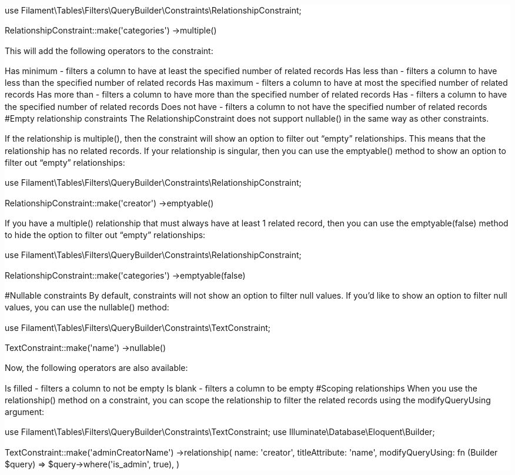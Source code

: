 use Filament\Tables\Filters\QueryBuilder\Constraints\RelationshipConstraint;

RelationshipConstraint::make('categories')
    ->multiple()

This will add the following operators to the constraint:

Has minimum - filters a column to have at least the specified number of related records
Has less than - filters a column to have less than the specified number of related records
Has maximum - filters a column to have at most the specified number of related records
Has more than - filters a column to have more than the specified number of related records
Has - filters a column to have the specified number of related records
Does not have - filters a column to not have the specified number of related records
#Empty relationship constraints
The RelationshipConstraint does not support nullable() in the same way as other constraints.

If the relationship is multiple(), then the constraint will show an option to filter out “empty” relationships. This means that the relationship has no related records. If your relationship is singular, then you can use the emptyable() method to show an option to filter out “empty” relationships:

use Filament\Tables\Filters\QueryBuilder\Constraints\RelationshipConstraint;

RelationshipConstraint::make('creator')
    ->emptyable()

If you have a multiple() relationship that must always have at least 1 related record, then you can use the emptyable(false) method to hide the option to filter out “empty” relationships:

use Filament\Tables\Filters\QueryBuilder\Constraints\RelationshipConstraint;

RelationshipConstraint::make('categories')
    ->emptyable(false)

#Nullable constraints
By default, constraints will not show an option to filter null values. If you’d like to show an option to filter null values, you can use the nullable() method:

use Filament\Tables\Filters\QueryBuilder\Constraints\TextConstraint;

TextConstraint::make('name')
    ->nullable()

Now, the following operators are also available:

Is filled - filters a column to not be empty
Is blank - filters a column to be empty
#Scoping relationships
When you use the relationship() method on a constraint, you can scope the relationship to filter the related records using the modifyQueryUsing argument:

use Filament\Tables\Filters\QueryBuilder\Constraints\TextConstraint;
use Illuminate\Database\Eloquent\Builder;

TextConstraint::make('adminCreatorName')
    ->relationship(
        name: 'creator',
        titleAttribute: 'name',
        modifyQueryUsing: fn (Builder $query) => $query->where('is_admin', true),
    )
